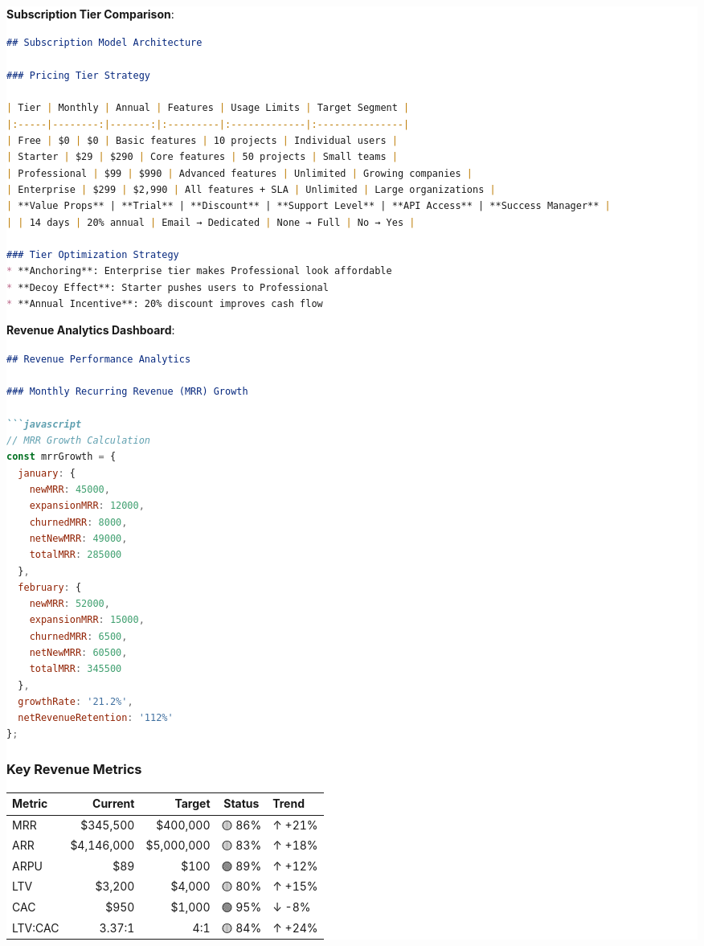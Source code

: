 **Subscription Tier Comparison**:
```markdown
## Subscription Model Architecture

### Pricing Tier Strategy

| Tier | Monthly | Annual | Features | Usage Limits | Target Segment |
|:-----|--------:|-------:|:---------|:-------------|:---------------|
| Free | $0 | $0 | Basic features | 10 projects | Individual users |
| Starter | $29 | $290 | Core features | 50 projects | Small teams |
| Professional | $99 | $990 | Advanced features | Unlimited | Growing companies |
| Enterprise | $299 | $2,990 | All features + SLA | Unlimited | Large organizations |
| **Value Props** | **Trial** | **Discount** | **Support Level** | **API Access** | **Success Manager** |
| | 14 days | 20% annual | Email → Dedicated | None → Full | No → Yes |

### Tier Optimization Strategy
* **Anchoring**: Enterprise tier makes Professional look affordable
* **Decoy Effect**: Starter pushes users to Professional
* **Annual Incentive**: 20% discount improves cash flow
```

**Revenue Analytics Dashboard**:
```markdown
## Revenue Performance Analytics

### Monthly Recurring Revenue (MRR) Growth

```javascript
// MRR Growth Calculation
const mrrGrowth = {
  january: {
    newMRR: 45000,
    expansionMRR: 12000,
    churnedMRR: 8000,
    netNewMRR: 49000,
    totalMRR: 285000
  },
  february: {
    newMRR: 52000,
    expansionMRR: 15000,
    churnedMRR: 6500,
    netNewMRR: 60500,
    totalMRR: 345500
  },
  growthRate: '21.2%',
  netRevenueRetention: '112%'
};
```

### Key Revenue Metrics
| Metric | Current | Target | Status | Trend |
|:-------|--------:|-------:|:------:|:------|
| MRR | $345,500 | $400,000 | 🟡 86% | ↑ +21% |
| ARR | $4,146,000 | $5,000,000 | 🟡 83% | ↑ +18% |
| ARPU | $89 | $100 | 🟢 89% | ↑ +12% |
| LTV | $3,200 | $4,000 | 🟡 80% | ↑ +15% |
| CAC | $950 | $1,000 | 🟢 95% | ↓ -8% |
| LTV:CAC | 3.37:1 | 4:1 | 🟡 84% | ↑ +24% |
```

```